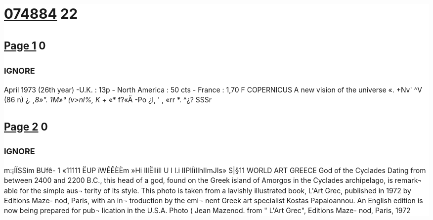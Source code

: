 # [074884](074884engo.pdf) 22

## [Page 1](074884engo.pdf#page=1) 0

### IGNORE

April 1973 (26th year) -U.K. : 13p - North America : 50 cts - France : 1,70 F
COPERNICUS
A new vision
of the universe
«. +Nv'
^V
(86 n) ¿*. ,8»".
1M»° (v>nl%, K*
+
«* f?«Ä -Po
¿I, ' , «rr
*. ^¿?
SSSr

## [Page 2](074884engo.pdf#page=2) 0

### IGNORE

m:¡ÍÍSSím
BUfê- 1 «11111
ËUP ïWÊÊÈÈm
»Hi IllËllill
U I
l.i
IIPIÍiIIhIImJIs»
S|§11
WORLD ART
GREECE
God of the
Cyclades
Dating from between
2400 and 2200 B.C., this
head of a god, found on
the Greek island of
Amorgos in the Cyclades
archipelago, is remark¬
able for the simple aus¬
terity of its style. This
photo is taken from a
lavishly illustrated book,
L'Art Grec, published in
1972 by Editions Maze-
nod, Paris, with an in¬
troduction by the emi¬
nent Greek art specialist
Kostas Papaioannou. An
English edition is now
being prepared for pub¬
lication in the U.S.A.
Photo ( Jean Mazenod. from
" L'Art Grec", Editions Maze-
nod, Paris, 1972
